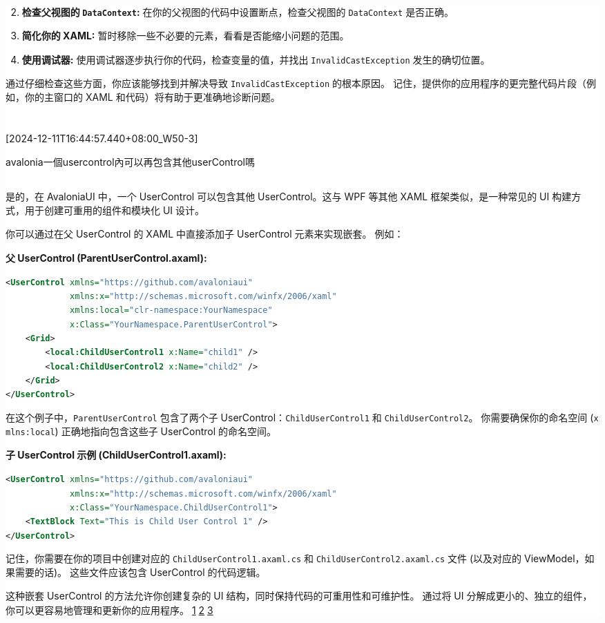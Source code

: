 2. **检查父视图的 `DataContext`:**  在你的父视图的代码中设置断点，检查父视图的 `DataContext` 是否正确。

3. **简化你的 XAML:**  暂时移除一些不必要的元素，看看是否能缩小问题的范围。

4. **使用调试器:**  使用调试器逐步执行你的代码，检查变量的值，并找出 `InvalidCastException` 发生的确切位置。


通过仔细检查这些方面，你应该能够找到并解决导致 `InvalidCastException` 的根本原因。  记住，提供你的应用程序的更完整代码片段（例如，你的主窗口的 XAML 和代码）将有助于更准确地诊断问题。


#
[2024-12-11T16:44:57.440+08:00_W50-3]

avalonia一個usercontrol內可以再包含其他userControl嗎

##

是的，在 AvaloniaUI 中，一个 UserControl 可以包含其他 UserControl。这与 WPF 等其他 XAML 框架类似，是一种常见的 UI 构建方式，用于创建可重用的组件和模块化 UI 设计。

你可以通过在父 UserControl 的 XAML 中直接添加子 UserControl 元素来实现嵌套。  例如：

**父 UserControl (ParentUserControl.axaml):**

```xml
<UserControl xmlns="https://github.com/avaloniaui"
             xmlns:x="http://schemas.microsoft.com/winfx/2006/xaml"
             xmlns:local="clr-namespace:YourNamespace"
             x:Class="YourNamespace.ParentUserControl">
    <Grid>
        <local:ChildUserControl1 x:Name="child1" />
        <local:ChildUserControl2 x:Name="child2" />
    </Grid>
</UserControl>
```

在这个例子中，`ParentUserControl` 包含了两个子 UserControl：`ChildUserControl1` 和 `ChildUserControl2`。  你需要确保你的命名空间 (`xmlns:local`) 正确地指向包含这些子 UserControl 的命名空间。


**子 UserControl 示例 (ChildUserControl1.axaml):**

```xml
<UserControl xmlns="https://github.com/avaloniaui"
             xmlns:x="http://schemas.microsoft.com/winfx/2006/xaml"
             x:Class="YourNamespace.ChildUserControl1">
    <TextBlock Text="This is Child User Control 1" />
</UserControl>
```

记住，你需要在你的项目中创建对应的 `ChildUserControl1.axaml.cs` 和 `ChildUserControl2.axaml.cs` 文件 (以及对应的 ViewModel，如果需要的话)。  这些文件应该包含 UserControl 的代码逻辑。


这种嵌套 UserControl 的方法允许你创建复杂的 UI 结构，同时保持代码的可重用性和可维护性。  通过将 UI 分解成更小的、独立的组件，你可以更容易地管理和更新你的应用程序。  [1](https://stackoverflow.com/questions/60637965/avalonia-ui-putting-a-usercontrol-inside-another) [2](https://github.com/AvaloniaUI/Avalonia/discussions/9895) [3](https://medium.com/@adamciszewski/avalonia-user-vs-templated-control-code-examples-b05301baf3c0)

